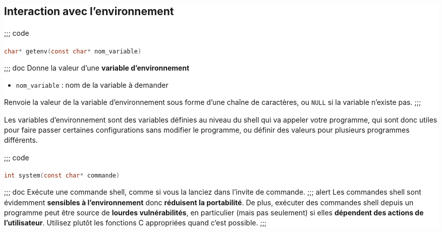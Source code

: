 ## Interaction avec l’environnement

;;; code
```c
char* getenv(const char* nom_variable)
```
;;; doc
Donne la valeur d’une **variable d’environnement**

- `nom_variable` : nom de la variable à demander

Renvoie la valeur de la variable d’environnement sous forme d’une chaîne de caractères, ou `NULL` si la variable n’existe pas.
;;;

Les variables d’environnement sont des variables définies au niveau du shell qui va appeler votre programme, qui sont donc utiles pour faire passer certaines configurations sans modifier le programme, ou définir des valeurs pour plusieurs programmes différents.

;;; code
```c
int system(const char* commande)
```
;;; doc
Exécute une commande shell, comme si vous la lanciez dans l’invite de commande.
;;; alert
Les commandes shell sont évidemment **sensibles à l’environnement** donc **réduisent la portabilité**. De plus, exécuter des commandes shell depuis un programme peut être source de **lourdes vulnérabilités**, en particulier (mais pas seulement) si elles **dépendent des actions de l’utilisateur**. Utilisez plutôt les fonctions C appropriées quand c’est possible.
;;;
